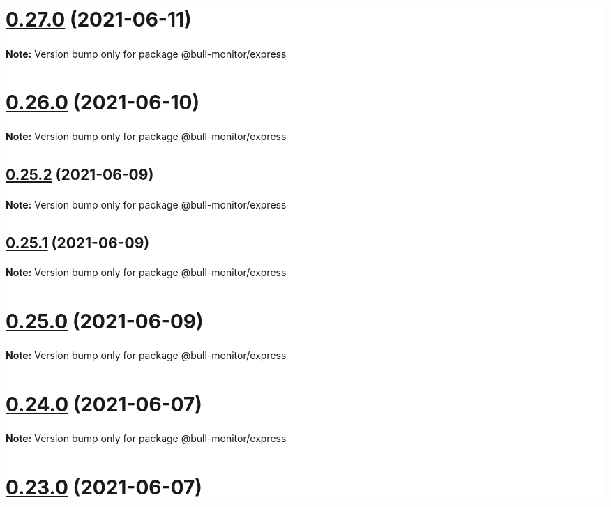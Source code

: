 



# [0.27.0](https://github.com/s-r-x/bull-monitor/compare/v0.26.0...v0.27.0) (2021-06-11)

**Note:** Version bump only for package @bull-monitor/express





# [0.26.0](https://github.com/s-r-x/bull-monitor/compare/v0.25.2...v0.26.0) (2021-06-10)

**Note:** Version bump only for package @bull-monitor/express





## [0.25.2](https://github.com/s-r-x/bull-monitor/compare/v0.25.1...v0.25.2) (2021-06-09)

**Note:** Version bump only for package @bull-monitor/express





## [0.25.1](https://github.com/s-r-x/bull-monitor/compare/v0.25.0...v0.25.1) (2021-06-09)

**Note:** Version bump only for package @bull-monitor/express





# [0.25.0](https://github.com/s-r-x/bull-monitor/compare/v0.24.0...v0.25.0) (2021-06-09)

**Note:** Version bump only for package @bull-monitor/express





# [0.24.0](https://github.com/s-r-x/bull-monitor/compare/v0.23.0...v0.24.0) (2021-06-07)

**Note:** Version bump only for package @bull-monitor/express





# [0.23.0](https://github.com/s-r-x/bull-monitor/compare/v0.22.0...v0.23.0) (2021-06-07)
